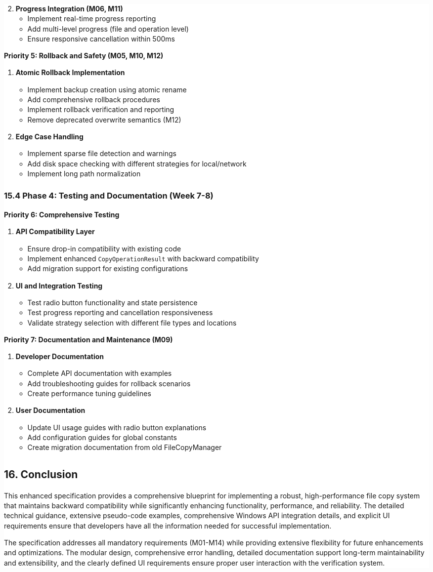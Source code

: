 2. **Progress Integration (M06, M11)**
   - Implement real-time progress reporting
   - Add multi-level progress (file and operation level)
   - Ensure responsive cancellation within 500ms

**Priority 5: Rollback and Safety (M05, M10, M12)**
1. **Atomic Rollback Implementation**
   - Implement backup creation using atomic rename
   - Add comprehensive rollback procedures
   - Implement rollback verification and reporting
   - Remove deprecated overwrite semantics (M12)

2. **Edge Case Handling**
   - Implement sparse file detection and warnings
   - Add disk space checking with different strategies for local/network
   - Implement long path normalization

### 15.4 Phase 4: Testing and Documentation (Week 7-8)

**Priority 6: Comprehensive Testing**
1. **API Compatibility Layer**
   - Ensure drop-in compatibility with existing code
   - Implement enhanced `CopyOperationResult` with backward compatibility
   - Add migration support for existing configurations

2. **UI and Integration Testing**
   - Test radio button functionality and state persistence
   - Test progress reporting and cancellation responsiveness
   - Validate strategy selection with different file types and locations

**Priority 7: Documentation and Maintenance (M09)**
1. **Developer Documentation**
   - Complete API documentation with examples
   - Add troubleshooting guides for rollback scenarios
   - Create performance tuning guidelines

2. **User Documentation**
   - Update UI usage guides with radio button explanations
   - Add configuration guides for global constants
   - Create migration documentation from old FileCopyManager

## 16. Conclusion

This enhanced specification provides a comprehensive blueprint for implementing a robust, high-performance file copy system that maintains backward compatibility while significantly enhancing functionality, performance, and reliability. The detailed technical guidance, extensive pseudo-code examples, comprehensive Windows API integration details, and explicit UI requirements ensure that developers have all the information needed for successful implementation.

The specification addresses all mandatory requirements (M01-M14) while providing extensive flexibility for future enhancements and optimizations. The modular design, comprehensive error handling, detailed documentation support long-term maintainability and extensibility, and the clearly defined UI requirements ensure proper user interaction with the verification system.
